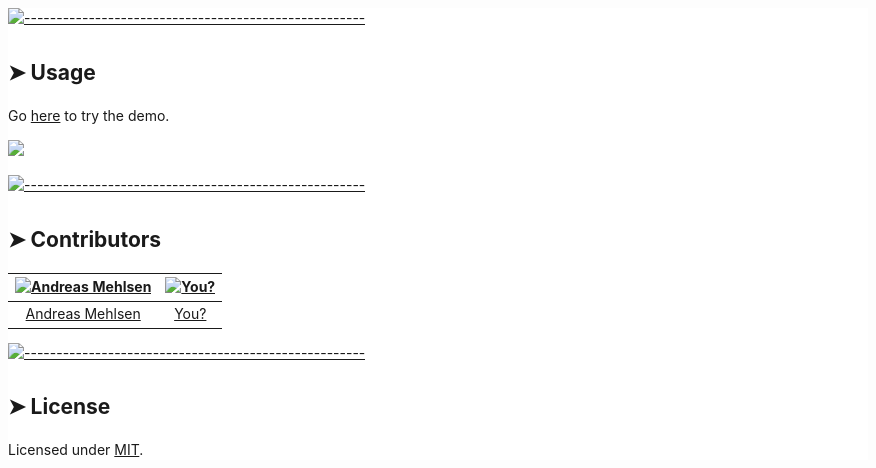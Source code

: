 [![-----------------------------------------------------](https://raw.githubusercontent.com/andreasbm/readme/master/assets/lines/colored.png)](#usage)

## ➤ Usage

Go [here](https://weightless.dev/elements/slider) to try the demo.

<a href="https://weightless.dev/elements/slider" align="center">
  <img src="https://raw.githubusercontent.com/andreasbm/elements/master/screenshots/wl-slider.png" width="700" />
</a>


[![-----------------------------------------------------](https://raw.githubusercontent.com/andreasbm/readme/master/assets/lines/colored.png)](#contributors)

## ➤ Contributors
	

| [<img alt="Andreas Mehlsen" src="https://avatars1.githubusercontent.com/u/6267397?s=460&v=4" width="100">](https://twitter.com/andreasmehlsen) | [<img alt="You?" src="https://joeschmoe.io/api/v1/random" width="100">](https://github.com/andreasbm/weightless/blob/master/CONTRIBUTING.md) |
|:--------------------------------------------------:|:--------------------------------------------------:|
| [Andreas Mehlsen](https://twitter.com/andreasmehlsen) | [You?](https://github.com/andreasbm/weightless/blob/master/CONTRIBUTING.md) |


[![-----------------------------------------------------](https://raw.githubusercontent.com/andreasbm/readme/master/assets/lines/colored.png)](#license)

## ➤ License
	
Licensed under [MIT](https://opensource.org/licenses/MIT).